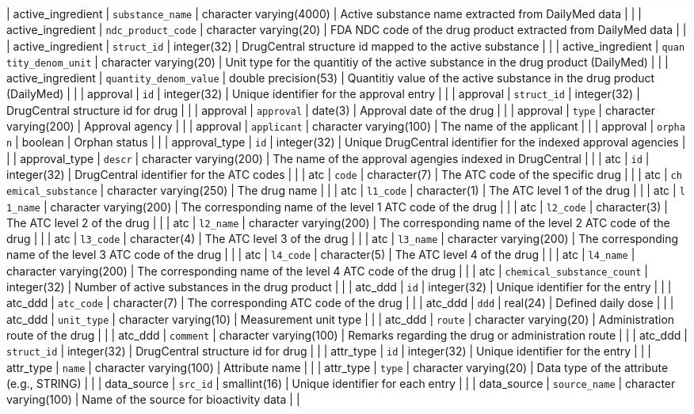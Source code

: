  | active_ingredient | `substance_name` | character varying(4000) | Active substance name extracted from DailyMed data |  |
 | active_ingredient | `ndc_product_code` | character varying(20) | FDA NDC code of the drug product extracted from DailyMed data |  |
 | active_ingredient | `struct_id` | integer(32) | DrugCentral structure id mapped to the active substance |  |
 | active_ingredient | `quantity_denom_unit` | character varying(20) | Unit type for the quantitiy of the active substance in the drug product (DailyMed) |  |
 | active_ingredient | `quantity_denom_value` | double precision(53) | Quantitiy value of the active substance in the drug product (DailyMed) |  |
 | approval | `id` | integer(32) | Unique identifier for the approval entry |  |
 | approval | `struct_id` | integer(32) | DrugCentral structure id for drug |  |
 | approval | `approval` | date(3) | Approval date of the drug |  |
 | approval | `type` | character varying(200) | Approval agency |  |
 | approval | `applicant` | character varying(100) | The name of the applicant |  |
 | approval | `orphan` | boolean | Orphan status |  |
 | approval_type | `id` | integer(32) | Unique DrugCentral identifier for the indexed approval agencies |  |
 | approval_type | `descr` | character varying(200) | The name of the approval agengies indexed in DrugCentral |  |
 | atc | `id` | integer(32) | DrugCentral identifier for the ATC codes |  |
 | atc | `code` | character(7) | The ATC code of the specific drug |  |
 | atc | `chemical_substance` | character varying(250) | The drug name |  |
 | atc | `l1_code` | character(1) | The ATC level 1 of the drug |  |
 | atc | `l1_name` | character varying(200) | The corresponding name of the level 1 ATC code of the drug |  |
 | atc | `l2_code` | character(3) | The ATC level 2 of the drug |  |
 | atc | `l2_name` | character varying(200) | The corresponding name of the level 2 ATC code of the drug |  |
 | atc | `l3_code` | character(4) | The ATC level 3 of the drug |  |
 | atc | `l3_name` | character varying(200) | The corresponding name of the level 3 ATC code of the drug |  |
 | atc | `l4_code` | character(5) | The ATC level 4 of the drug |  |
 | atc | `l4_name` | character varying(200) | The corresponding name of the level 4 ATC code of the drug |  |
 | atc | `chemical_substance_count` | integer(32) | Number of active substances in the drug product |  |
 | atc_ddd | `id` | integer(32) | Unique identifier for the entry |  |
 | atc_ddd | `atc_code` | character(7) | The corresponding ATC code of the drug |  |
 | atc_ddd | `ddd` | real(24) | Defined daily dose |  |
 | atc_ddd | `unit_type` | character varying(10) | Measurement unit type |  |
 | atc_ddd | `route` | character varying(20) | Administration route of the drug |  |
 | atc_ddd | `comment` | character varying(100) | Remarks regarding the drug or administration route |  |
 | atc_ddd | `struct_id` | integer(32) | DrugCentral structure id for drug |  |
 | attr_type | `id` | integer(32) | Unique identifier for the entry |  |
 | attr_type | `name` | character varying(100) | Attribute name |  |
 | attr_type | `type` | character varying(20) | Data type of the attribute (e.g., STRING) |  |
 | data_source | `src_id` | smallint(16) | Unique identifier for each entry |  |
 | data_source | `source_name` | character varying(100) | Name of the source for bioactivity data |  |